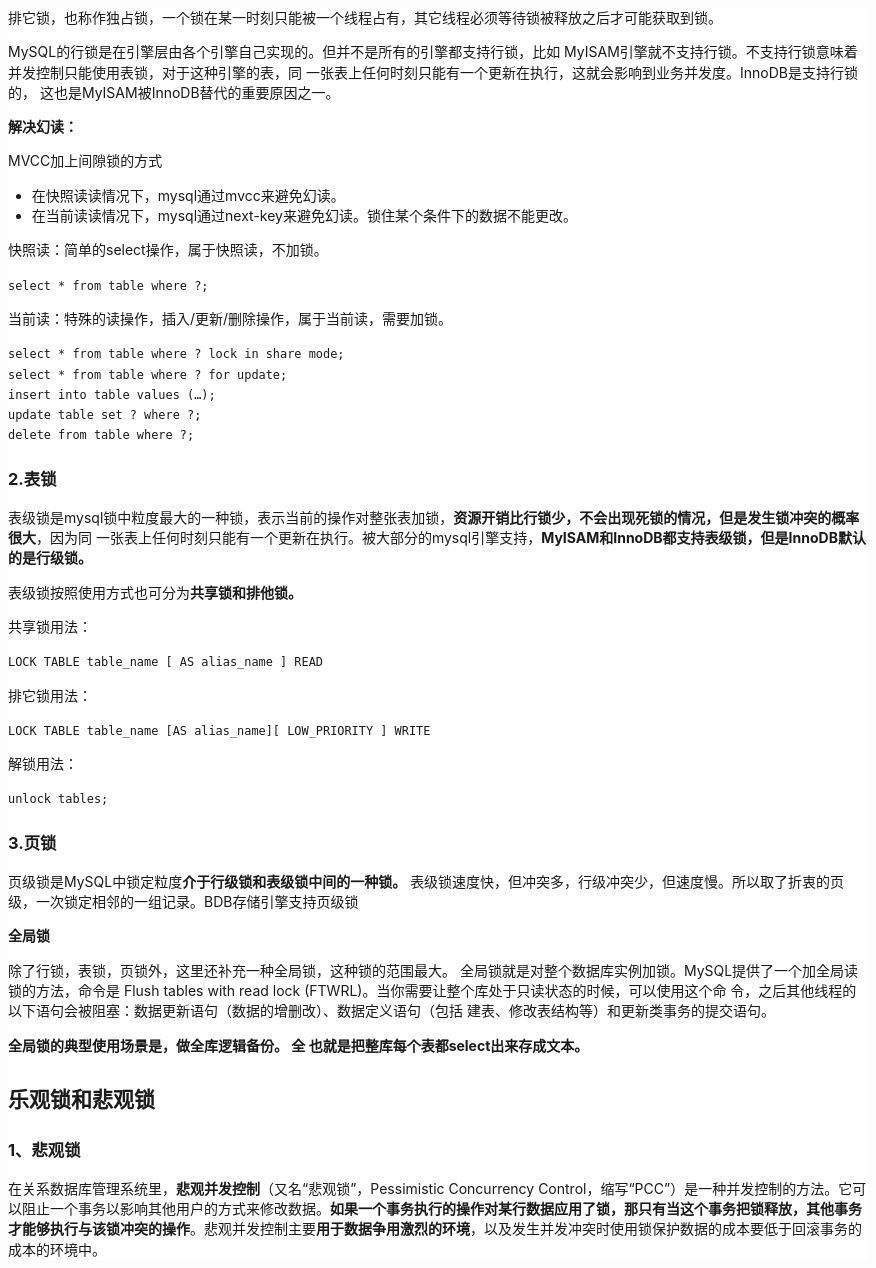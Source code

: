 排它锁，也称作独占锁，一个锁在某一时刻只能被一个线程占有，其它线程必须等待锁被释放之后才可能获取到锁。

MySQL的行锁是在引擎层由各个引擎自己实现的。但并不是所有的引擎都支持行锁，比如 MyISAM引擎就不支持行锁。不支持行锁意味着并发控制只能使用表锁，对于这种引擎的表，同 一张表上任何时刻只能有一个更新在执行，这就会影响到业务并发度。InnoDB是支持行锁的， 这也是MyISAM被InnoDB替代的重要原因之一。

**解决幻读：**

MVCC加上间隙锁的方式
   * 在快照读读情况下，mysql通过mvcc来避免幻读。
   * 在当前读读情况下，mysql通过next-key来避免幻读。锁住某个条件下的数据不能更改。

快照读：简单的select操作，属于快照读，不加锁。

    select * from table where ?;

当前读：特殊的读操作，插入/更新/删除操作，属于当前读，需要加锁。

    select * from table where ? lock in share mode;
    select * from table where ? for update;
    insert into table values (…);
    update table set ? where ?;
    delete from table where ?;

### 2.表锁
表级锁是mysql锁中粒度最大的一种锁，表示当前的操作对整张表加锁，**资源开销比行锁少，不会出现死锁的情况，但是发生锁冲突的概率很大**，因为同 一张表上任何时刻只能有一个更新在执行。被大部分的mysql引擎支持，**MyISAM和InnoDB都支持表级锁，但是InnoDB默认的是行级锁。**

表级锁按照使用方式也可分为**共享锁和排他锁。**

共享锁用法：

    LOCK TABLE table_name [ AS alias_name ] READ

排它锁用法：

    LOCK TABLE table_name [AS alias_name][ LOW_PRIORITY ] WRITE

解锁用法：

    unlock tables;

### 3.页锁
页级锁是MySQL中锁定粒度**介于行级锁和表级锁中间的一种锁。** 表级锁速度快，但冲突多，行级冲突少，但速度慢。所以取了折衷的页级，一次锁定相邻的一组记录。BDB存储引擎支持页级锁

**全局锁**

除了行锁，表锁，页锁外，这里还补充一种全局锁，这种锁的范围最大。
全局锁就是对整个数据库实例加锁。MySQL提供了一个加全局读锁的方法，命令是 Flush tables with read lock (FTWRL)。当你需要让整个库处于只读状态的时候，可以使用这个命 令，之后其他线程的以下语句会被阻塞：数据更新语句（数据的增删改）、数据定义语句（包括 建表、修改表结构等）和更新类事务的提交语句。

**全局锁的典型使用场景是，做全库逻辑备份。 全 也就是把整库每个表都select出来存成文本。**

## 乐观锁和悲观锁
### 1、悲观锁
在关系数据库管理系统里，**悲观并发控制**（又名“悲观锁”，Pessimistic Concurrency Control，缩写“PCC”）是一种并发控制的方法。它可以阻止一个事务以影响其他用户的方式来修改数据。**如果一个事务执行的操作对某行数据应用了锁，那只有当这个事务把锁释放，其他事务才能够执行与该锁冲突的操作**。悲观并发控制主要**用于数据争用激烈的环境**，以及发生并发冲突时使用锁保护数据的成本要低于回滚事务的成本的环境中。
